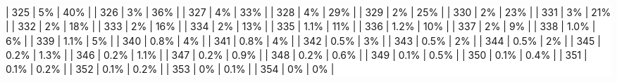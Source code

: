 | 325 | 5% | 40% |
| 326 | 3% | 36% |
| 327 | 4% | 33% |
| 328 | 4% | 29% |
| 329 | 2% | 25% |
| 330 | 2% | 23% |
| 331 | 3% | 21% |
| 332 | 2% | 18% |
| 333 | 2% | 16% |
| 334 | 2% | 13% |
| 335 | 1.1% | 11% |
| 336 | 1.2% | 10% |
| 337 | 2% | 9% |
| 338 | 1.0% | 6% |
| 339 | 1.1% | 5% |
| 340 | 0.8% | 4% |
| 341 | 0.8% | 4% |
| 342 | 0.5% | 3% |
| 343 | 0.5% | 2% |
| 344 | 0.5% | 2% |
| 345 | 0.2% | 1.3% |
| 346 | 0.2% | 1.1% |
| 347 | 0.2% | 0.9% |
| 348 | 0.2% | 0.6% |
| 349 | 0.1% | 0.5% |
| 350 | 0.1% | 0.4% |
| 351 | 0.1% | 0.2% |
| 352 | 0.1% | 0.2% |
| 353 | 0% | 0.1% |
| 354 | 0% | 0% |

